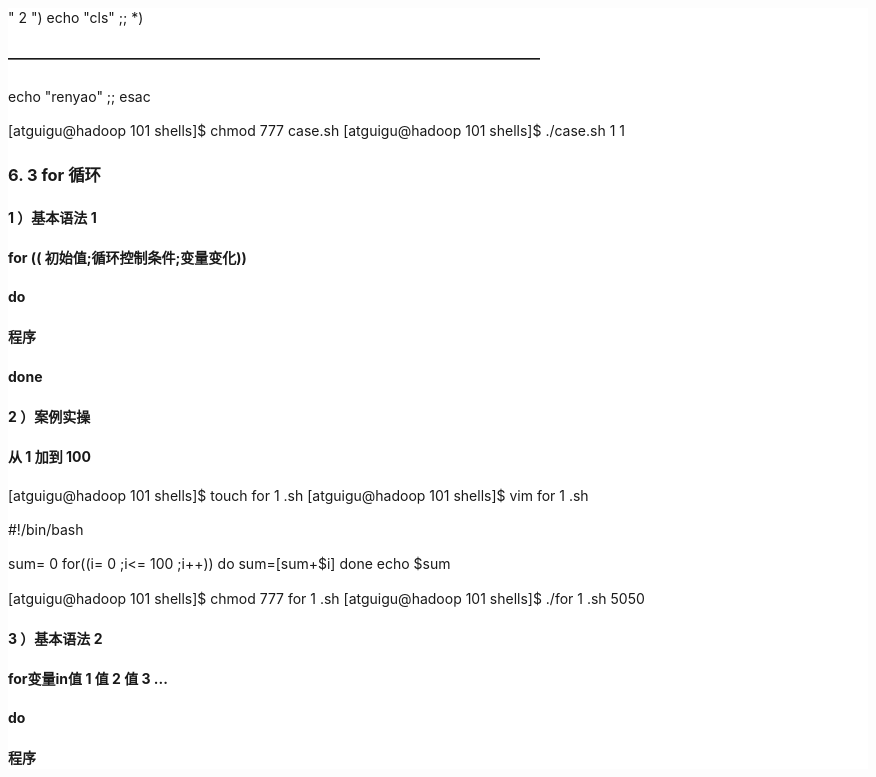 " 2 ")
echo "cls"
;;
*)


#### ——————————————————————————————————————

echo "renyao"
;;
esac

[atguigu@hadoop 101 shells]$ chmod 777 case.sh
[atguigu@hadoop 101 shells]$ ./case.sh 1
1

### 6. 3 for 循环

#### 1 ）基本语法 1

#### for (( 初始值;循环控制条件;变量变化))

#### do

#### 程序

#### done

#### 2 ）案例实操

#### 从 1 加到 100

[atguigu@hadoop 101 shells]$ touch for 1 .sh
[atguigu@hadoop 101 shells]$ vim for 1 .sh

#!/bin/bash

sum= 0
for((i= 0 ;i<= 100 ;i++))
do
sum=$[$sum+$i]
done
echo $sum

[atguigu@hadoop 101 shells]$ chmod 777 for 1 .sh
[atguigu@hadoop 101 shells]$ ./for 1 .sh
5050

#### 3 ）基本语法 2

#### for变量in值 1 值 2 值 3 ...

#### do

#### 程序
